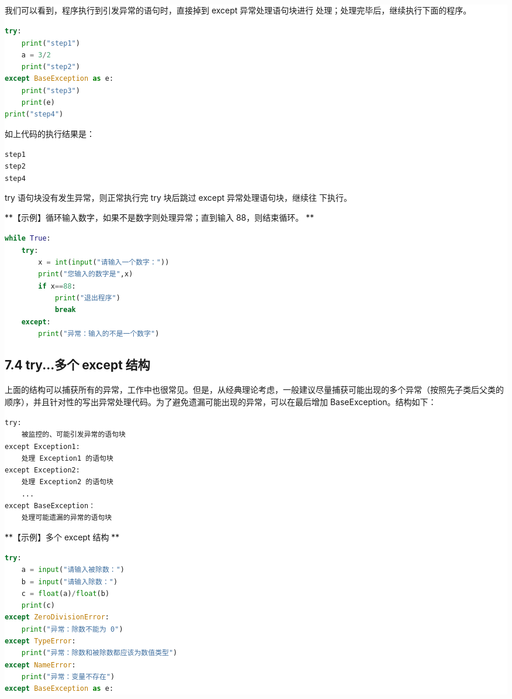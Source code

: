 我们可以看到，程序执行到引发异常的语句时，直接掉到 except 异常处理语句块进行 处理；处理完毕后，继续执行下面的程序。  

```python
try:
	print("step1")
	a = 3/2
	print("step2")
except BaseException as e:
	print("step3")
	print(e)
print("step4")
```

 如上代码的执行结果是：  

```
step1 
step2 
step4
```

try 语句块没有发生异常，则正常执行完 try 块后跳过 except 异常处理语句块，继续往 下执行。  

**【示例】循环输入数字，如果不是数字则处理异常；直到输入 88，则结束循环。 **

```python
while True:
	try:
		x = int(input("请输入一个数字："))
		print("您输入的数字是",x)
		if x==88:
			print("退出程序")
			break
	except:
		print("异常：输入的不是一个数字")
```

## 7.4  try...多个 except 结构  

上面的结构可以捕获所有的异常，工作中也很常见。但是，从经典理论考虑，一般建议尽量捕获可能出现的多个异常（按照先子类后父类的顺序），并且针对性的写出异常处理代码。为了避免遗漏可能出现的异常，可以在最后增加 BaseException。结构如下：  

```
try: 
	被监控的、可能引发异常的语句块 
except Exception1: 
	处理 Exception1 的语句块 
except Exception2: 
	处理 Exception2 的语句块 
	... 
except BaseException： 
	处理可能遗漏的异常的语句块
```

 **【示例】多个 except 结构  **

```python
try:
	a = input("请输入被除数：")
	b = input("请输入除数：")
	c = float(a)/float(b)
	print(c)
except ZeroDivisionError:
	print("异常：除数不能为 0")
except TypeError:
	print("异常：除数和被除数都应该为数值类型")
except NameError:
	print("异常：变量不存在")
except BaseException as e:
```